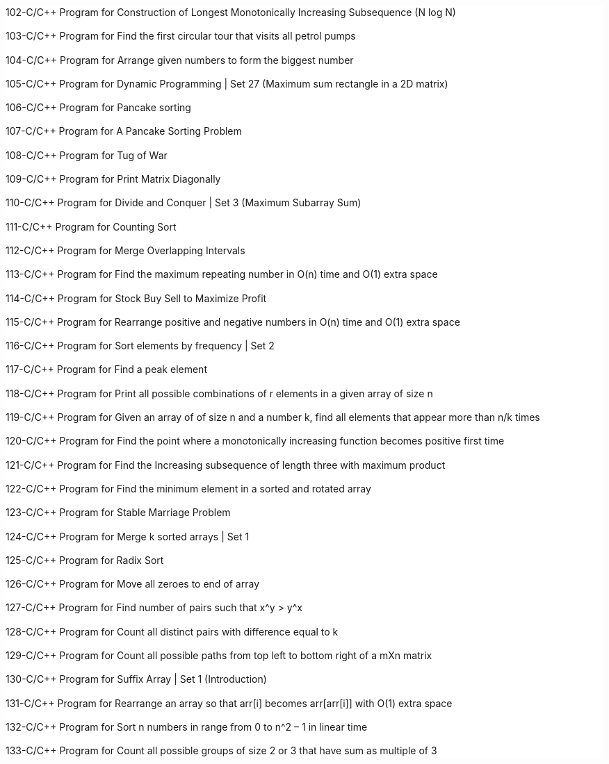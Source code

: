 102-C/C++ Program for Construction of Longest Monotonically Increasing Subsequence (N log N)

103-C/C++ Program for Find the first circular tour that visits all petrol pumps

104-C/C++ Program for Arrange given numbers to form the biggest number

105-C/C++ Program for Dynamic Programming | Set 27 (Maximum sum rectangle in a 2D matrix)

106-C/C++ Program for Pancake sorting

107-C/C++ Program for A Pancake Sorting Problem

108-C/C++ Program for Tug of War

109-C/C++ Program for Print Matrix Diagonally

110-C/C++ Program for Divide and Conquer | Set 3 (Maximum Subarray Sum)

111-C/C++ Program for Counting Sort

112-C/C++ Program for Merge Overlapping Intervals

113-C/C++ Program for Find the maximum repeating number in O(n) time and O(1) extra space

114-C/C++ Program for Stock Buy Sell to Maximize Profit

115-C/C++ Program for Rearrange positive and negative numbers in O(n) time and O(1) extra space

116-C/C++ Program for Sort elements by frequency | Set 2

117-C/C++ Program for Find a peak element

118-C/C++ Program for Print all possible combinations of r elements in a given array of size n

119-C/C++ Program for Given an array of of size n and a number k, find all elements that appear more than n/k times

120-C/C++ Program for Find the point where a monotonically increasing function becomes positive first time

121-C/C++ Program for Find the Increasing subsequence of length three with maximum product

122-C/C++ Program for Find the minimum element in a sorted and rotated array

123-C/C++ Program for Stable Marriage Problem

124-C/C++ Program for Merge k sorted arrays | Set 1

125-C/C++ Program for Radix Sort

126-C/C++ Program for Move all zeroes to end of array

127-C/C++ Program for Find number of pairs such that x^y > y^x

128-C/C++ Program for Count all distinct pairs with difference equal to k

129-C/C++ Program for Count all possible paths from top left to bottom right of a mXn matrix

130-C/C++ Program for Suffix Array | Set 1 (Introduction)

131-C/C++ Program for Rearrange an array so that arr[i] becomes arr[arr[i]] with O(1) extra space

132-C/C++ Program for Sort n numbers in range from 0 to n^2 – 1 in linear time

133-C/C++ Program for Count all possible groups of size 2 or 3 that have sum as multiple of 3
